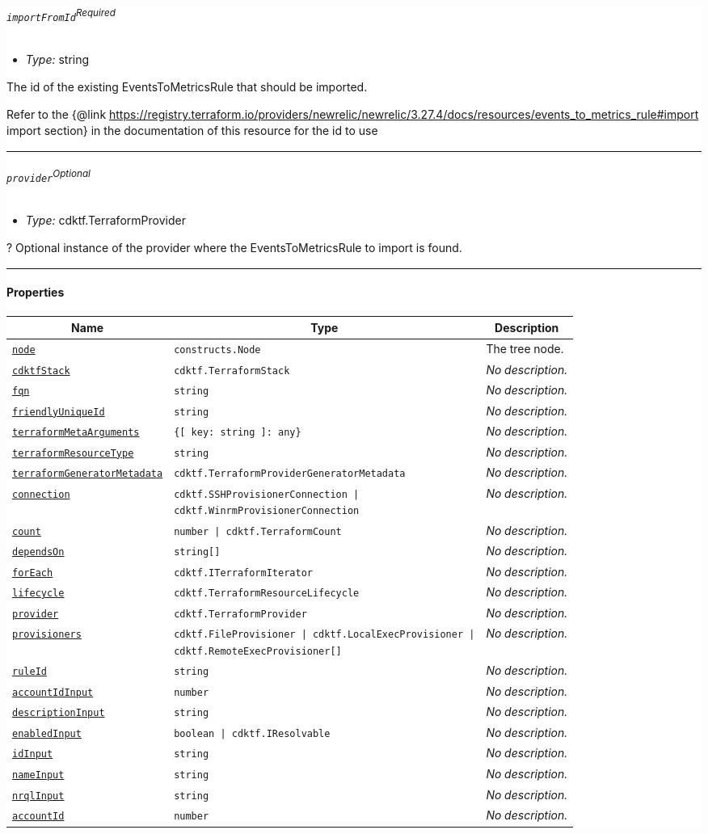 
###### `importFromId`<sup>Required</sup> <a name="importFromId" id="@cdktf/provider-newrelic.eventsToMetricsRule.EventsToMetricsRule.generateConfigForImport.parameter.importFromId"></a>

- *Type:* string

The id of the existing EventsToMetricsRule that should be imported.

Refer to the {@link https://registry.terraform.io/providers/newrelic/newrelic/3.27.4/docs/resources/events_to_metrics_rule#import import section} in the documentation of this resource for the id to use

---

###### `provider`<sup>Optional</sup> <a name="provider" id="@cdktf/provider-newrelic.eventsToMetricsRule.EventsToMetricsRule.generateConfigForImport.parameter.provider"></a>

- *Type:* cdktf.TerraformProvider

? Optional instance of the provider where the EventsToMetricsRule to import is found.

---

#### Properties <a name="Properties" id="Properties"></a>

| **Name** | **Type** | **Description** |
| --- | --- | --- |
| <code><a href="#@cdktf/provider-newrelic.eventsToMetricsRule.EventsToMetricsRule.property.node">node</a></code> | <code>constructs.Node</code> | The tree node. |
| <code><a href="#@cdktf/provider-newrelic.eventsToMetricsRule.EventsToMetricsRule.property.cdktfStack">cdktfStack</a></code> | <code>cdktf.TerraformStack</code> | *No description.* |
| <code><a href="#@cdktf/provider-newrelic.eventsToMetricsRule.EventsToMetricsRule.property.fqn">fqn</a></code> | <code>string</code> | *No description.* |
| <code><a href="#@cdktf/provider-newrelic.eventsToMetricsRule.EventsToMetricsRule.property.friendlyUniqueId">friendlyUniqueId</a></code> | <code>string</code> | *No description.* |
| <code><a href="#@cdktf/provider-newrelic.eventsToMetricsRule.EventsToMetricsRule.property.terraformMetaArguments">terraformMetaArguments</a></code> | <code>{[ key: string ]: any}</code> | *No description.* |
| <code><a href="#@cdktf/provider-newrelic.eventsToMetricsRule.EventsToMetricsRule.property.terraformResourceType">terraformResourceType</a></code> | <code>string</code> | *No description.* |
| <code><a href="#@cdktf/provider-newrelic.eventsToMetricsRule.EventsToMetricsRule.property.terraformGeneratorMetadata">terraformGeneratorMetadata</a></code> | <code>cdktf.TerraformProviderGeneratorMetadata</code> | *No description.* |
| <code><a href="#@cdktf/provider-newrelic.eventsToMetricsRule.EventsToMetricsRule.property.connection">connection</a></code> | <code>cdktf.SSHProvisionerConnection \| cdktf.WinrmProvisionerConnection</code> | *No description.* |
| <code><a href="#@cdktf/provider-newrelic.eventsToMetricsRule.EventsToMetricsRule.property.count">count</a></code> | <code>number \| cdktf.TerraformCount</code> | *No description.* |
| <code><a href="#@cdktf/provider-newrelic.eventsToMetricsRule.EventsToMetricsRule.property.dependsOn">dependsOn</a></code> | <code>string[]</code> | *No description.* |
| <code><a href="#@cdktf/provider-newrelic.eventsToMetricsRule.EventsToMetricsRule.property.forEach">forEach</a></code> | <code>cdktf.ITerraformIterator</code> | *No description.* |
| <code><a href="#@cdktf/provider-newrelic.eventsToMetricsRule.EventsToMetricsRule.property.lifecycle">lifecycle</a></code> | <code>cdktf.TerraformResourceLifecycle</code> | *No description.* |
| <code><a href="#@cdktf/provider-newrelic.eventsToMetricsRule.EventsToMetricsRule.property.provider">provider</a></code> | <code>cdktf.TerraformProvider</code> | *No description.* |
| <code><a href="#@cdktf/provider-newrelic.eventsToMetricsRule.EventsToMetricsRule.property.provisioners">provisioners</a></code> | <code>cdktf.FileProvisioner \| cdktf.LocalExecProvisioner \| cdktf.RemoteExecProvisioner[]</code> | *No description.* |
| <code><a href="#@cdktf/provider-newrelic.eventsToMetricsRule.EventsToMetricsRule.property.ruleId">ruleId</a></code> | <code>string</code> | *No description.* |
| <code><a href="#@cdktf/provider-newrelic.eventsToMetricsRule.EventsToMetricsRule.property.accountIdInput">accountIdInput</a></code> | <code>number</code> | *No description.* |
| <code><a href="#@cdktf/provider-newrelic.eventsToMetricsRule.EventsToMetricsRule.property.descriptionInput">descriptionInput</a></code> | <code>string</code> | *No description.* |
| <code><a href="#@cdktf/provider-newrelic.eventsToMetricsRule.EventsToMetricsRule.property.enabledInput">enabledInput</a></code> | <code>boolean \| cdktf.IResolvable</code> | *No description.* |
| <code><a href="#@cdktf/provider-newrelic.eventsToMetricsRule.EventsToMetricsRule.property.idInput">idInput</a></code> | <code>string</code> | *No description.* |
| <code><a href="#@cdktf/provider-newrelic.eventsToMetricsRule.EventsToMetricsRule.property.nameInput">nameInput</a></code> | <code>string</code> | *No description.* |
| <code><a href="#@cdktf/provider-newrelic.eventsToMetricsRule.EventsToMetricsRule.property.nrqlInput">nrqlInput</a></code> | <code>string</code> | *No description.* |
| <code><a href="#@cdktf/provider-newrelic.eventsToMetricsRule.EventsToMetricsRule.property.accountId">accountId</a></code> | <code>number</code> | *No description.* |